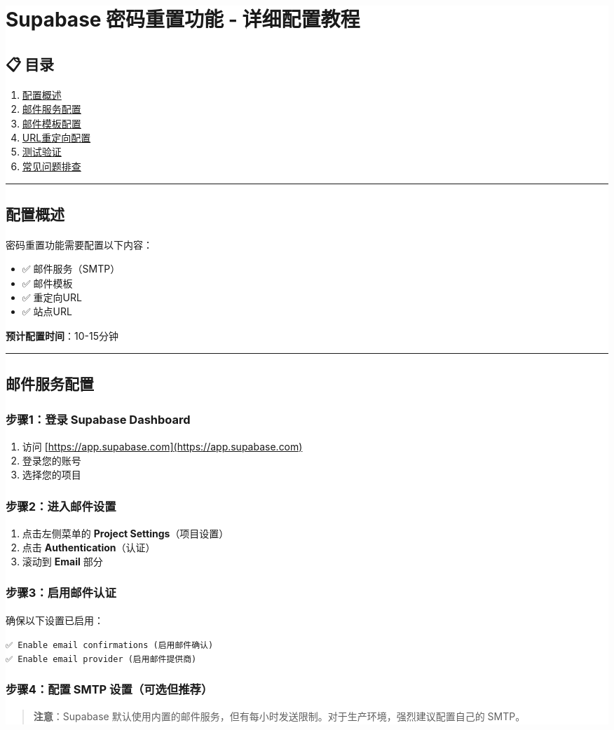 # Supabase 密码重置功能 - 详细配置教程

## 📋 目录

1. [配置概述](#配置概述)
2. [邮件服务配置](#邮件服务配置)
3. [邮件模板配置](#邮件模板配置)
4. [URL重定向配置](#url重定向配置)
5. [测试验证](#测试验证)
6. [常见问题排查](#常见问题排查)

---

## 配置概述

密码重置功能需要配置以下内容：
- ✅ 邮件服务（SMTP）
- ✅ 邮件模板
- ✅ 重定向URL
- ✅ 站点URL

**预计配置时间**：10-15分钟

---

## 邮件服务配置

### 步骤1：登录 Supabase Dashboard

1. 访问 [https://app.supabase.com](https://app.supabase.com)
2. 登录您的账号
3. 选择您的项目

### 步骤2：进入邮件设置

1. 点击左侧菜单的 **Project Settings**（项目设置）
2. 点击 **Authentication**（认证）
3. 滚动到 **Email** 部分

### 步骤3：启用邮件认证

确保以下设置已启用：

```
✅ Enable email confirmations (启用邮件确认)
✅ Enable email provider (启用邮件提供商)
```

### 步骤4：配置 SMTP 设置（可选但推荐）

> **注意**：Supabase 默认使用内置的邮件服务，但有每小时发送限制。对于生产环境，强烈建议配置自己的 SMTP。

